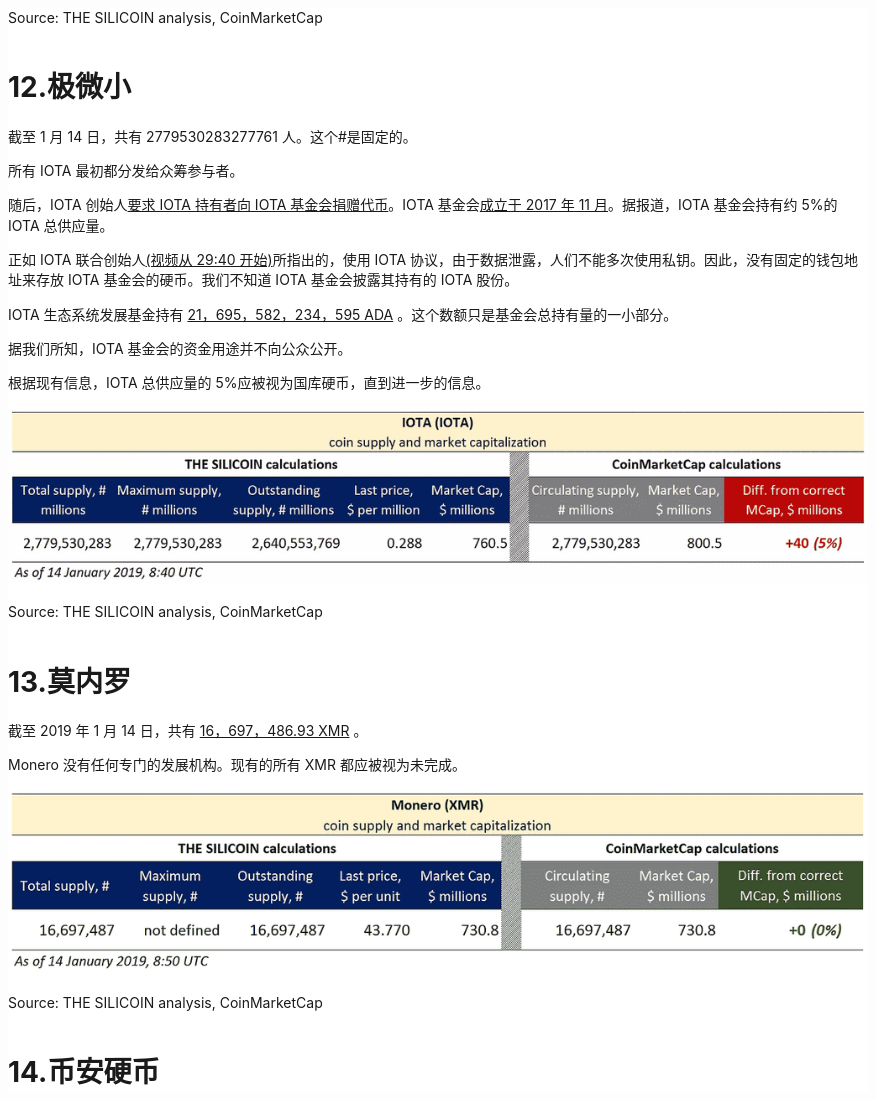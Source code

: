 Source: THE SILICOIN analysis, CoinMarketCap

# 12.极微小

截至 1 月 14 日，共有 2779530283277761 人。这个#是固定的。

所有 IOTA 最初都分发给众筹参与者。

随后，IOTA 创始人[要求 IOTA 持有者向 IOTA 基金会捐赠代币](https://www.iota.org/the-foundation/the-iota-foundation)。IOTA 基金会[成立于 2017 年 11 月](https://blog.iota.org/iota-foundation-fb61937c9a7e)。据报道，IOTA 基金会持有约 5%的 IOTA 总供应量。

正如 IOTA 联合创始人[(视频从 29:40 开始)](https://www.youtube.com/watch?v=pDD96FXQkkg&feature=youtu.be&t=29m40s)所指出的，使用 IOTA 协议，由于数据泄露，人们不能多次使用私钥。因此，没有固定的钱包地址来存放 IOTA 基金会的硬币。我们不知道 IOTA 基金会披露其持有的 IOTA 股份。

IOTA 生态系统发展基金持有 [21，695，582，234，595 ADA](https://fund.iota.org/transparency) 。这个数额只是基金会总持有量的一小部分。

据我们所知，IOTA 基金会的资金用途并不向公众公开。

根据现有信息，IOTA 总供应量的 5%应被视为国库硬币，直到进一步的信息。

![](img/1bb53347b4bc8f8b322950f1849d5676.png)

Source: THE SILICOIN analysis, CoinMarketCap

# 13.莫内罗

截至 2019 年 1 月 14 日，共有 [16，697，486.93 XMR](https://moneroblocks.info/api/get_stats) 。

Monero 没有任何专门的发展机构。现有的所有 XMR 都应被视为未完成。

![](img/38e46615ecc6f4f3e693512adddc98a1.png)

Source: THE SILICOIN analysis, CoinMarketCap

# 14.币安硬币

